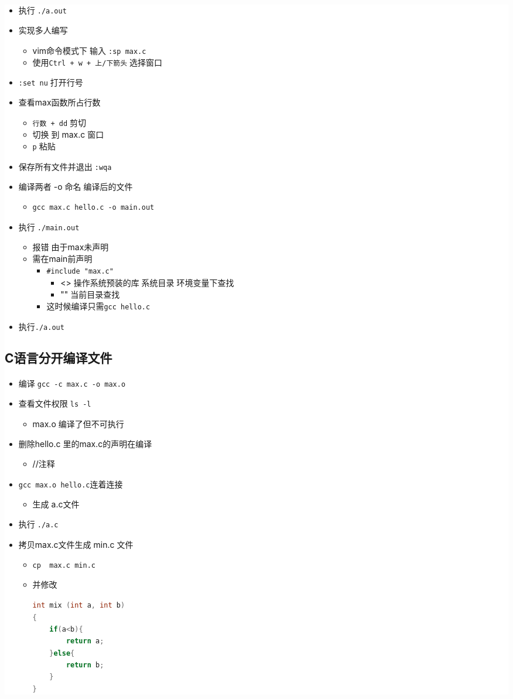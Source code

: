 * 执行 `./a.out`

* 实现多人编写

  * vim命令模式下 输入 `:sp max.c`
  * 使用`Ctrl + w + 上/下箭头`    选择窗口 

* `:set nu`            打开行号

* 查看max函数所占行数

  * `行数 + dd`   剪切
  * 切换 到 max.c 窗口
  * `p`      粘贴

* 保存所有文件并退出  `:wqa`

* 编译两者  -o 命名 编译后的文件

  * `gcc max.c hello.c -o main.out`

* 执行 `./main.out`
  * 报错    由于max未声明
  * 需在main前声明
    * `#include "max.c"`
      * <>              操作系统预装的库  系统目录 环境变量下查找
      * ""                当前目录查找
    * 这时候编译只需`gcc hello.c`

* 执行`./a.out`

## C语言分开编译文件

* 编译   `gcc -c max.c -o max.o`

* 查看文件权限  `ls -l`

  * max.o    编译了但不可执行

* 删除hello.c  里的max.c的声明在编译

  * //注释

* `gcc max.o hello.c`连着连接

  * 生成 	a.c文件

* 执行 `./a.c`

* 拷贝max.c文件生成 min.c 文件

  * `cp  max.c min.c`

  * 并修改

    ```c
    int mix (int a, int b)
    {
        if(a<b){
            return a;
        }else{
            return b;
        }
    }
    ```
